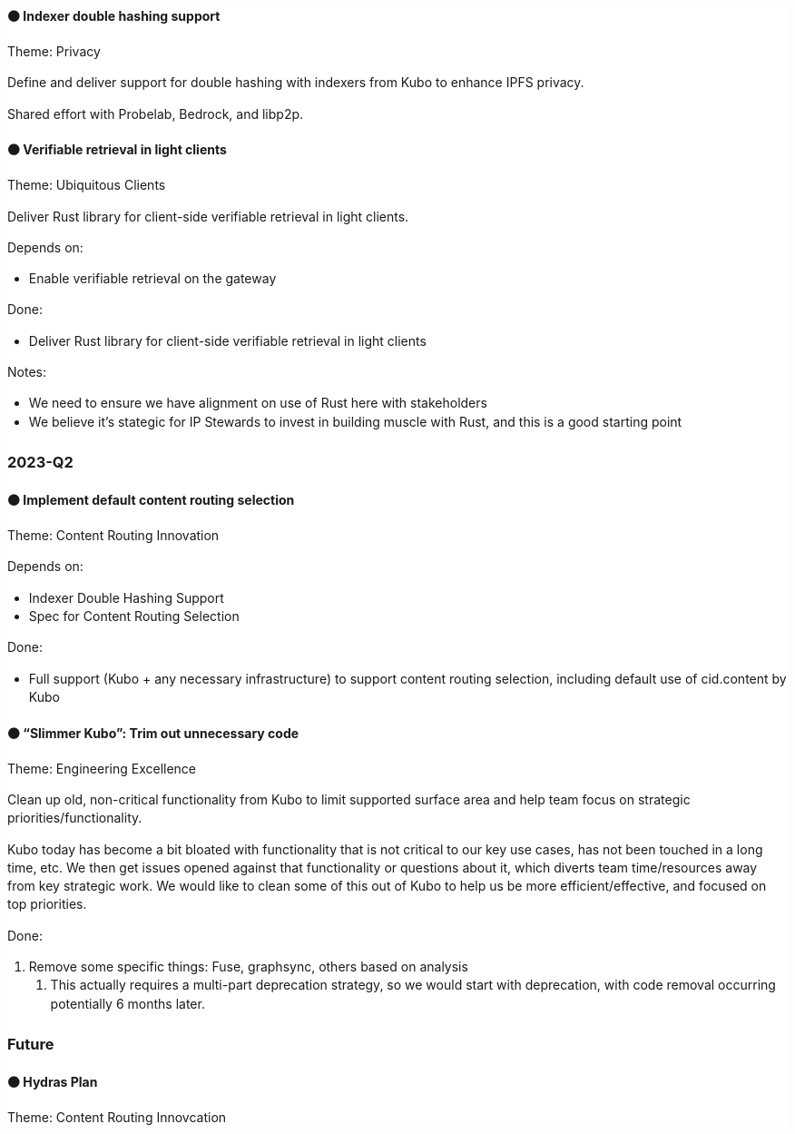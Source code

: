#### ⚫ Indexer double hashing support
Theme: Privacy

Define and deliver support for double hashing with indexers from Kubo to enhance IPFS privacy.

Shared effort with Probelab, Bedrock, and libp2p.

#### ⚫ Verifiable retrieval in light clients
Theme: Ubiquitous Clients

Deliver Rust library for client-side verifiable retrieval in light clients.

Depends on:

- Enable verifiable retrieval on the gateway

Done:

- Deliver Rust library for client-side verifiable retrieval in light clients

Notes: 

- We need to ensure we have alignment on use of Rust here with stakeholders
- We believe it’s stategic for IP Stewards to invest in building muscle with Rust, and this is a good starting point

### 2023-Q2
#### ⚫ Implement default content routing selection
Theme: Content Routing Innovation

Depends on: 

- Indexer Double Hashing Support
- Spec for Content Routing Selection

Done:

- Full support (Kubo + any necessary infrastructure) to support content routing selection, including default use of cid.content by Kubo

#### ⚫ “Slimmer Kubo”: Trim out unnecessary code
Theme: Engineering Excellence

Clean up old, non-critical functionality from Kubo to limit supported surface area and help team focus on strategic priorities/functionality.

Kubo today has become a bit bloated with functionality that is not critical to our key use cases, has not been touched in a long time, etc. We then get issues opened against that functionality or questions about it, which diverts team time/resources away from key strategic work. We would like to clean some of this out of Kubo to help us be more efficient/effective, and focused on top priorities.

Done: 

1. Remove some specific things: Fuse, graphsync, others based on analysis
    1. This actually requires a multi-part deprecation strategy, so we would start with deprecation, with code removal occurring potentially 6 months later.

### Future
#### ⚫ Hydras Plan
Theme: Content Routing Innovcation
